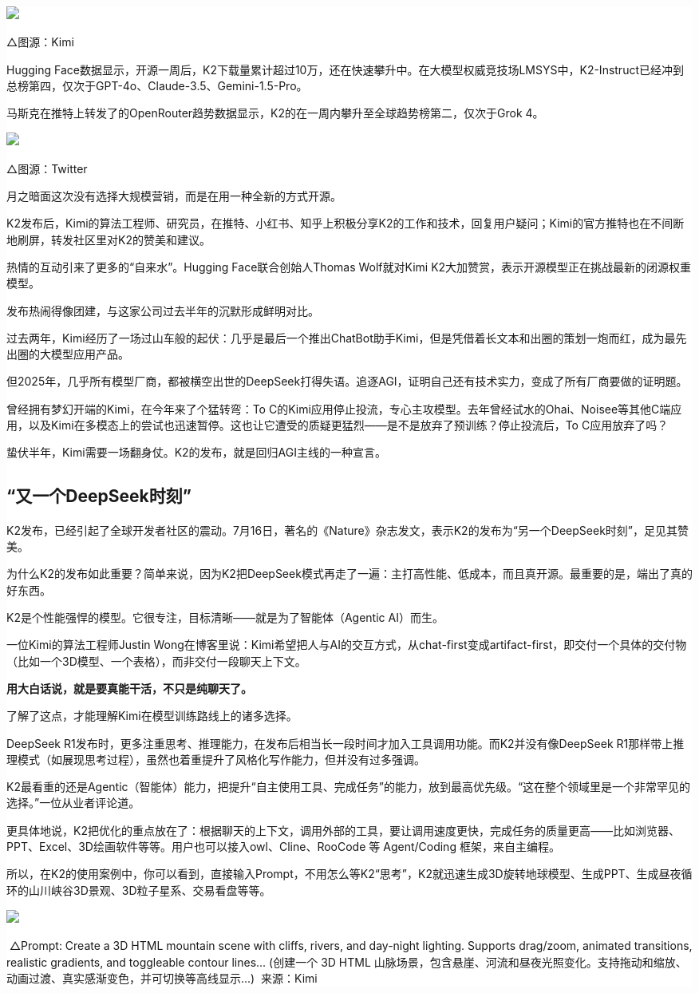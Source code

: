 ![](https://img.36krcdn.com/hsossms/20250719/v2_e5733602701d424fbff70ce43f8b2b82@2057308263_oswg135185oswg900oswg296_img_000?x-oss-process=image/format,jpg/interlace,1)

△图源：Kimi

Hugging Face数据显示，开源一周后，K2下载量累计超过10万，还在快速攀升中。在大模型权威竞技场LMSYS中，K2-Instruct已经冲到总榜第四，仅次于GPT-4o、Claude-3.5、Gemini-1.5-Pro。

马斯克在推特上转发了的OpenRouter趋势数据显示，K2的在一周内攀升至全球趋势榜第二，仅次于Grok 4。

![](https://img.36krcdn.com/hsossms/20250719/v2_39cc4bf03eae40d2b2651a194495acae@2057308263_oswg633062oswg1186oswg1396_img_png?x-oss-process=image/quality,q_90/format,jpg/interlace,1)

△图源：Twitter

月之暗面这次没有选择大规模营销，而是在用一种全新的方式开源。

K2发布后，Kimi的算法工程师、研究员，在推特、小红书、知乎上积极分享K2的工作和技术，回复用户疑问；Kimi的官方推特也在不间断地刷屏，转发社区里对K2的赞美和建议。

热情的互动引来了更多的“自来水”。Hugging Face联合创始人Thomas Wolf就对Kimi K2大加赞赏，表示开源模型正在挑战最新的闭源权重模型。

发布热闹得像团建，与这家公司过去半年的沉默形成鲜明对比。

过去两年，Kimi经历了一场过山车般的起伏：几乎是最后一个推出ChatBot助手Kimi，但是凭借着长文本和出圈的策划一炮而红，成为最先出圈的大模型应用产品。

但2025年，几乎所有模型厂商，都被横空出世的DeepSeek打得失语。追逐AGI，证明自己还有技术实力，变成了所有厂商要做的证明题。

曾经拥有梦幻开端的Kimi，在今年来了个猛转弯：To C的Kimi应用停止投流，专心主攻模型。去年曾经试水的Ohai、Noisee等其他C端应用，以及Kimi在多模态上的尝试也迅速暂停。这也让它遭受的质疑更猛烈——是不是放弃了预训练？停止投流后，To C应用放弃了吗？

蛰伏半年，Kimi需要一场翻身仗。K2的发布，就是回归AGI主线的一种宣言。

## **“又一个DeepSeek时刻”**

K2发布，已经引起了全球开发者社区的震动。7月16日，著名的《Nature》杂志发文，表示K2的发布为“另一个DeepSeek时刻”，足见其赞美。

为什么K2的发布如此重要？简单来说，因为K2把DeepSeek模式再走了一遍：主打高性能、低成本，而且真开源。最重要的是，端出了真的好东西。

K2是个性能强悍的模型。它很专注，目标清晰——就是为了智能体（Agentic AI）而生。

一位Kimi的算法工程师Justin Wong在博客里说：Kimi希望把人与AI的交互方式，从chat-first变成artifact-first，即交付一个具体的交付物（比如一个3D模型、一个表格），而非交付一段聊天上下文。

**用大白话说，就是要真能干活，不只是纯聊天了。**

了解了这点，才能理解Kimi在模型训练路线上的诸多选择。

DeepSeek R1发布时，更多注重思考、推理能力，在发布后相当长一段时间才加入工具调用功能。而K2并没有像DeepSeek R1那样带上推理模式（如展现思考过程），虽然也着重提升了风格化写作能力，但并没有过多强调。

K2最看重的还是Agentic（智能体）能力，把提升“自主使用工具、完成任务”的能力，放到最高优先级。“这在整个领域里是一个非常罕见的选择。”一位从业者评论道。

更具体地说，K2把优化的重点放在了：根据聊天的上下文，调用外部的工具，要让调用速度更快，完成任务的质量更高——比如浏览器、PPT、Excel、3D绘画软件等等。用户也可以接入owl、Cline、RooCode 等 Agent/Coding 框架，来自主编程。

所以，在K2的使用案例中，你可以看到，直接输入Prompt，不用怎么等K2“思考”，K2就迅速生成3D旋转地球模型、生成PPT、生成昼夜循环的山川峡谷3D景观、3D粒子星系、交易看盘等等。

![](https://img.36krcdn.com/hsossms/20250719/v2_d9289dedfb3145fa918c62acaadc5afc@2057308263_img_gif?x-oss-process=image/quality,q_80)

 △Prompt: Create a 3D HTML mountain scene with cliffs, rivers, and day-night lighting. Supports drag/zoom, animated transitions, realistic gradients, and toggleable contour lines... (创建一个 3D HTML 山脉场景，包含悬崖、河流和昼夜光照变化。支持拖动和缩放、动画过渡、真实感渐变色，并可切换等高线显示...)  来源：Kimi
